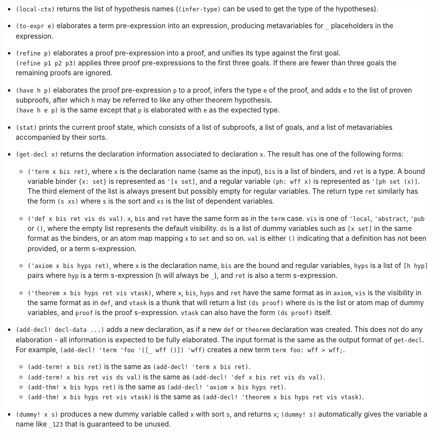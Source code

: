 * `(local-ctx)` returns the list of hypothesis names (`(infer-type)` can be used to get the type of the hypotheses).

* `(to-expr e)` elaborates a term pre-expression into an expression, producing metavariables for `_` placeholders in the expression.

* `(refine p)` elaborates a proof pre-expression into a proof, and unifies its type against the first goal.\
  `(refine p1 p2 p3)` applies three proof pre-expressions to the first three goals. If there are fewer than three goals the remaining proofs are ignored.

* `(have h p)` elaborates the proof pre-expression `p` to a proof, infers the type `e` of the proof, and adds `e` to the list of proven subproofs, after which `h` may be referred to like any other theorem hypothesis.\
  `(have h e p)` is the same except that `p` is elaborated with `e` as the expected type.

* `(stat)` prints the current proof state, which consists of a list of subproofs, a list of goals, and a list of metavariables accompanied by their sorts.

* `(get-decl x)` returns the declaration information associated to declaration `x`. The result has one of the following forms:

  * `('term x bis ret)`, where `x` is the declaration name (same as the input), `bis` is a list of binders, and `ret` is a type. A bound variable binder `{x: set}` is represented as `'[x set]`, and a regular variable `(ph: wff x)` is represented as `'[ph set (x)]`. The third element of the list is always present but possibly empty for regular variables. The return type `ret` similarly has the form `(s xs)` where `s` is the sort and `xs` is the list of dependent variables.

  * `('def x bis ret vis ds val)`. `x`, `bis` and `ret` have the same form as in the `term` case. `vis` is one of  `'local`, `'abstract`, `'pub` or `()`, where the empty list represents the default visibility. `ds` is a list of dummy variables such as `[x set]` in the same format as the binders, or an atom map mapping `x` to `set` and so on. `val` is either `()` indicating that a definition has not been provided, or a term s-expression.

  * `('axiom x bis hyps ret)`, where `x` is the declaration name, `bis` are the bound and regular variables, `hyps` is a list of `[h hyp]` pairs where `hyp` is a term s-expression (`h` will always be `_`), and `ret` is also a term s-expression.

  * `('theorem x bis hyps ret vis vtask)`, where `x`, `bis`, `hyps` and `ret` have the same format as in `axiom`, `vis` is the visibility in the same format as in `def`, and `vtask` is a thunk that will return a list `(ds proof)` where `ds` is the list or atom map of dummy variables, and `proof` is the proof s-expression. `vtask` can also have the form `(ds proof)` itself.

* `(add-decl! decl-data ...)` adds a new declaration, as if a new `def` or `theorem` declaration was created. This does not do any elaboration - all information is expected to be fully elaborated. The input format is the same as the output format of `get-decl`. For example, `(add-decl! 'term 'foo '([_ wff ()]) 'wff)` creates a new term `term foo: wff > wff;`.

  * `(add-term! x bis ret)` is the same as `(add-decl! 'term x bis ret)`.
  * `(add-term! x bis ret vis ds val)` is the same as `(add-decl! 'def x bis ret vis ds val)`.
  * `(add-thm! x bis hyps ret)` is the same as `(add-decl! 'axiom x bis hyps ret)`.
  * `(add-thm! x bis hyps ret vis vtask)` is the same as `(add-decl! 'theorem x bis hyps ret vis vtask)`.

* `(dummy! x s)` produces a new dummy variable called `x` with sort `s`, and returns `x`; `(dummy! s)` automatically gives the variable a name like `_123` that is guaranteed to be unused.
